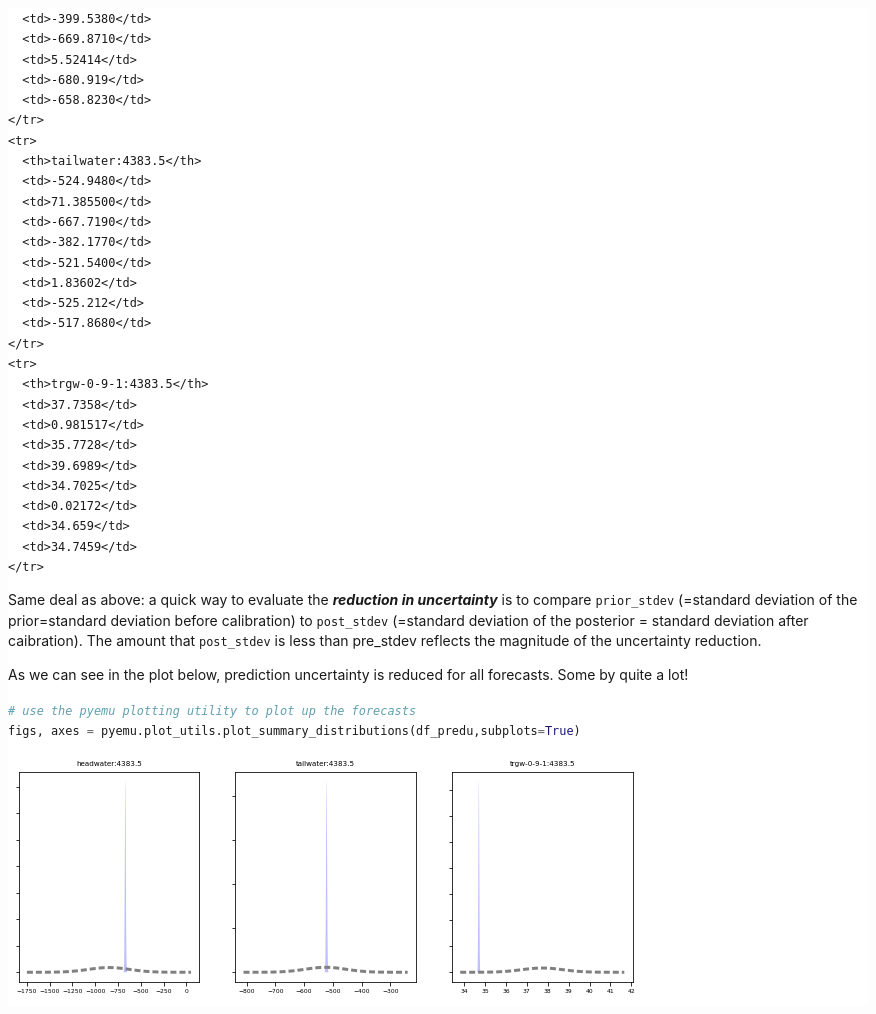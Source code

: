       <td>-399.5380</td>
      <td>-669.8710</td>
      <td>5.52414</td>
      <td>-680.919</td>
      <td>-658.8230</td>
    </tr>
    <tr>
      <th>tailwater:4383.5</th>
      <td>-524.9480</td>
      <td>71.385500</td>
      <td>-667.7190</td>
      <td>-382.1770</td>
      <td>-521.5400</td>
      <td>1.83602</td>
      <td>-525.212</td>
      <td>-517.8680</td>
    </tr>
    <tr>
      <th>trgw-0-9-1:4383.5</th>
      <td>37.7358</td>
      <td>0.981517</td>
      <td>35.7728</td>
      <td>39.6989</td>
      <td>34.7025</td>
      <td>0.02172</td>
      <td>34.659</td>
      <td>34.7459</td>
    </tr>
  </tbody>
</table>
</div>



Same deal as above: a quick way to evaluate the ***reduction in uncertainty*** is to compare `prior_stdev` (=standard deviation of the prior=standard deviation before calibration) to `post_stdev` (=standard deviation of the posterior = standard deviation after caibration).  The amount that `post_stdev` is less than pre_stdev reflects the magnitude of the uncertainty reduction.

As we can see in the plot below, prediction uncertainty is reduced for all forecasts. Some by quite a lot!


```python
# use the pyemu plotting utility to plot up the forecasts
figs, axes = pyemu.plot_utils.plot_summary_distributions(df_predu,subplots=True)
```


    
![png](freyberg_k_files/freyberg_k_41_0.png)
    